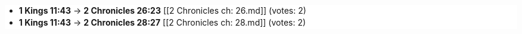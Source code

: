 - **1 Kings 11:43** → **2 Chronicles 26:23** [[2 Chronicles ch: 26.md]] (votes: 2)
- **1 Kings 11:43** → **2 Chronicles 28:27** [[2 Chronicles ch: 28.md]] (votes: 2)
